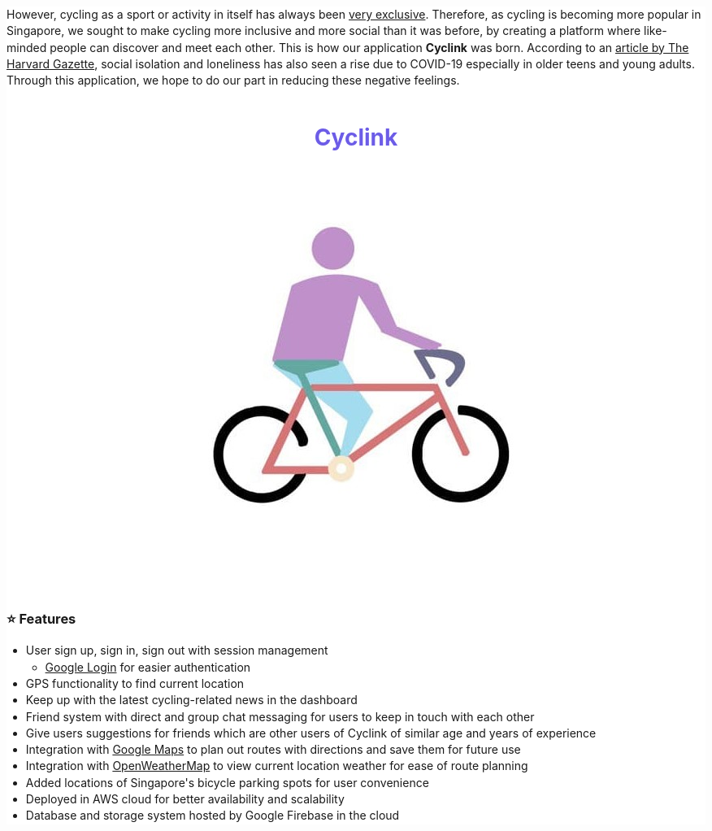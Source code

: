 However, cycling as a sport or activity in itself has always been [very exclusive](https://observer.case.edu/while-other-professional-sports-become-more-inclusive-cycling-remains-racially-exclusive/). Therefore, as cycling is becoming more popular in Singapore, we sought to make cycling more inclusive and more social than it was before, by creating a platform where like-minded people can discover and meet each other. This is how our application **Cyclink** was born. According to an [article by The Harvard Gazette](https://news.harvard.edu/gazette/story/2021/02/young-adults-teens-loneliness-mental-health-coronavirus-covid-pandemic/), social isolation and loneliness has also seen a rise due to COVID-19 especially in older teens and young adults. Through this application, we hope to do our part in reducing these negative feelings.

<div align='center'>
    <h1 style="color: #6C5CE7">Cyclink</h1>
    <img src="images/cyclink_logo.jpg">
</div>

### :star: Features
* User sign up, sign in, sign out with session management
  * [Google Login](https://developers.google.com/identity/gsi/web) for easier authentication
* GPS functionality to find current location
* Keep up with the latest cycling-related news in the dashboard
* Friend system with direct and group chat messaging for users to keep in touch with each other
* Give users suggestions for friends which are other users of Cyclink of similar age and years of experience
* Integration with [Google Maps](https://www.google.com/maps) to plan out routes with directions and save them for future use
* Integration with [OpenWeatherMap](https://openweathermap.org/) to view current location weather for ease of route planning
* Added locations of Singapore's bicycle parking spots for user convenience
* Deployed in AWS cloud for better availability and scalability
* Database and storage system hosted by Google Firebase in the cloud
